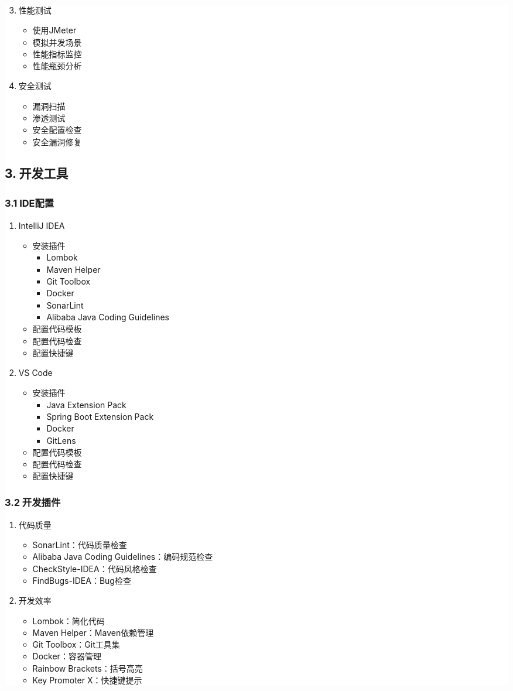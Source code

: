 3. 性能测试
   - 使用JMeter
   - 模拟并发场景
   - 性能指标监控
   - 性能瓶颈分析

4. 安全测试
   - 漏洞扫描
   - 渗透测试
   - 安全配置检查
   - 安全漏洞修复

## 3. 开发工具

### 3.1 IDE配置
1. IntelliJ IDEA
   - 安装插件
     - Lombok
     - Maven Helper
     - Git Toolbox
     - Docker
     - SonarLint
     - Alibaba Java Coding Guidelines
   - 配置代码模板
   - 配置代码检查
   - 配置快捷键

2. VS Code
   - 安装插件
     - Java Extension Pack
     - Spring Boot Extension Pack
     - Docker
     - GitLens
   - 配置代码模板
   - 配置代码检查
   - 配置快捷键

### 3.2 开发插件
1. 代码质量
   - SonarLint：代码质量检查
   - Alibaba Java Coding Guidelines：编码规范检查
   - CheckStyle-IDEA：代码风格检查
   - FindBugs-IDEA：Bug检查

2. 开发效率
   - Lombok：简化代码
   - Maven Helper：Maven依赖管理
   - Git Toolbox：Git工具集
   - Docker：容器管理
   - Rainbow Brackets：括号高亮
   - Key Promoter X：快捷键提示
